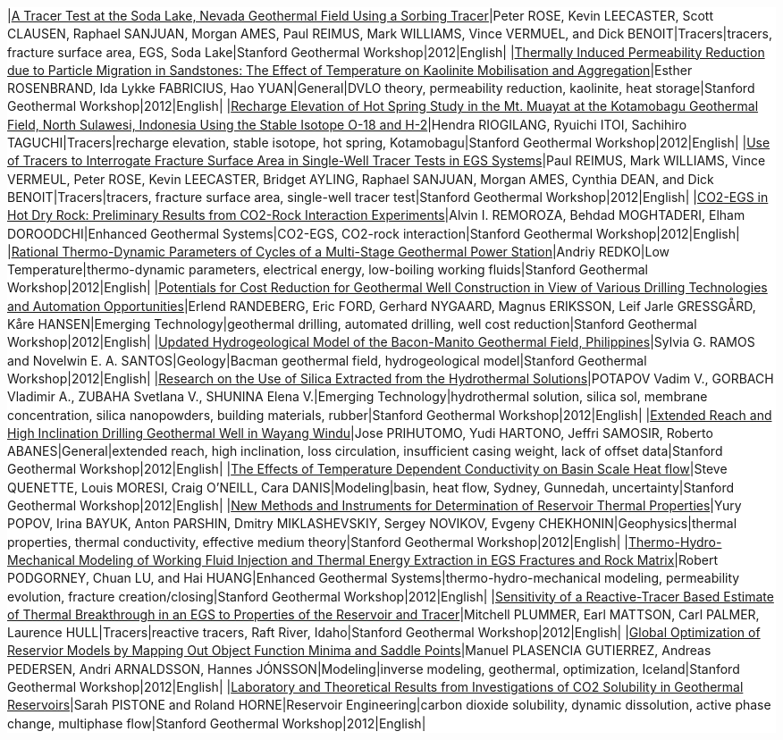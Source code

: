 |[A Tracer Test at the Soda Lake, Nevada Geothermal Field Using a Sorbing Tracer](https://pangea.stanford.edu/ERE/db/IGAstandard/record_detail.php?id=8342)|Peter ROSE, Kevin LEECASTER, Scott CLAUSEN, Raphael SANJUAN, Morgan AMES, Paul REIMUS, Mark WILLIAMS, Vince VERMUEL, and Dick BENOIT|Tracers|tracers, fracture surface area, EGS, Soda Lake|Stanford Geothermal Workshop|2012|English|
|[Thermally Induced Permeability Reduction due to Particle Migration in Sandstones: The Effect of Temperature on Kaolinite Mobilisation and Aggregation](https://pangea.stanford.edu/ERE/db/IGAstandard/record_detail.php?id=8343)|Esther ROSENBRAND, Ida Lykke FABRICIUS, Hao YUAN|General|DVLO theory, permeability reduction, kaolinite, heat storage|Stanford Geothermal Workshop|2012|English|
|[Recharge Elevation of Hot Spring Study in the Mt. Muayat at the Kotamobagu Geothermal Field, North Sulawesi, Indonesia Using the Stable Isotope O-18 and H-2](https://pangea.stanford.edu/ERE/db/IGAstandard/record_detail.php?id=8340)|Hendra RIOGILANG, Ryuichi ITOI, Sachihiro TAGUCHI|Tracers|recharge elevation, stable isotope, hot spring, Kotamobagu|Stanford Geothermal Workshop|2012|English|
|[Use of Tracers to Interrogate Fracture Surface Area in Single-Well Tracer Tests in EGS Systems](https://pangea.stanford.edu/ERE/db/IGAstandard/record_detail.php?id=8338)|Paul REIMUS, Mark WILLIAMS, Vince VERMEUL, Peter ROSE, Kevin LEECASTER, Bridget AYLING, Raphael SANJUAN, Morgan AMES, Cynthia DEAN, and Dick BENOIT|Tracers|tracers, fracture surface area, single-well tracer test|Stanford Geothermal Workshop|2012|English|
|[CO2-EGS in Hot Dry Rock: Preliminary Results from CO2-Rock Interaction Experiments](https://pangea.stanford.edu/ERE/db/IGAstandard/record_detail.php?id=8339)|Alvin I. REMOROZA, Behdad MOGHTADERI, Elham DOROODCHI|Enhanced Geothermal Systems|CO2-EGS, CO2-rock interaction|Stanford Geothermal Workshop|2012|English|
|[Rational Thermo-Dynamic Parameters of Cycles of a Multi-Stage Geothermal Power Station](https://pangea.stanford.edu/ERE/db/IGAstandard/record_detail.php?id=8337)|Andriy REDKO|Low Temperature|thermo-dynamic parameters, electrical energy, low-boiling working fluids|Stanford Geothermal Workshop|2012|English|
|[Potentials for Cost Reduction for Geothermal Well Construction in View of Various Drilling Technologies and Automation Opportunities](https://pangea.stanford.edu/ERE/db/IGAstandard/record_detail.php?id=8336)|Erlend RANDEBERG, Eric FORD, Gerhard NYGAARD, Magnus ERIKSSON, Leif Jarle GRESSGÅRD, Kåre HANSEN|Emerging Technology|geothermal drilling, automated drilling, well cost reduction|Stanford Geothermal Workshop|2012|English|
|[Updated Hydrogeological Model of the Bacon-Manito Geothermal Field, Philippines](https://pangea.stanford.edu/ERE/db/IGAstandard/record_detail.php?id=8335)|Sylvia G. RAMOS and Novelwin E. A. SANTOS|Geology|Bacman geothermal field, hydrogeological model|Stanford Geothermal Workshop|2012|English|
|[Research on the Use of Silica Extracted from the Hydrothermal Solutions](https://pangea.stanford.edu/ERE/db/IGAstandard/record_detail.php?id=8332)|POTAPOV Vadim V., GORBACH Vladimir A., ZUBAHA Svetlana V., SHUNINA Elena V.|Emerging Technology|hydrothermal solution, silica sol, membrane concentration, silica nanopowders, building materials, rubber|Stanford Geothermal Workshop|2012|English|
|[Extended Reach and High Inclination Drilling Geothermal Well in Wayang Windu](https://pangea.stanford.edu/ERE/db/IGAstandard/record_detail.php?id=8333)|Jose PRIHUTOMO, Yudi HARTONO, Jeffri SAMOSIR, Roberto ABANES|General|extended reach, high inclination, loss circulation, insufficient casing weight, lack of offset data|Stanford Geothermal Workshop|2012|English|
|[The Effects of Temperature Dependent Conductivity on Basin Scale Heat flow](https://pangea.stanford.edu/ERE/db/IGAstandard/record_detail.php?id=8334)|Steve QUENETTE, Louis MORESI, Craig O’NEILL, Cara DANIS|Modeling|basin, heat flow, Sydney, Gunnedah, uncertainty|Stanford Geothermal Workshop|2012|English|
|[New Methods and Instruments for Determination of Reservoir Thermal Properties](https://pangea.stanford.edu/ERE/db/IGAstandard/record_detail.php?id=8331)|Yury POPOV, Irina BAYUK, Anton PARSHIN, Dmitry MIKLASHEVSKIY, Sergey NOVIKOV, Evgeny CHEKHONIN|Geophysics|thermal properties, thermal conductivity, effective medium theory|Stanford Geothermal Workshop|2012|English|
|[Thermo-Hydro-Mechanical Modeling of Working Fluid Injection and Thermal Energy Extraction in EGS Fractures and Rock Matrix](https://pangea.stanford.edu/ERE/db/IGAstandard/record_detail.php?id=8330)|Robert PODGORNEY, Chuan LU, and Hai HUANG|Enhanced Geothermal Systems|thermo-hydro-mechanical modeling, permeability evolution, fracture creation/closing|Stanford Geothermal Workshop|2012|English|
|[Sensitivity of a Reactive-Tracer Based Estimate of Thermal Breakthrough in an EGS to Properties of the Reservoir and Tracer](https://pangea.stanford.edu/ERE/db/IGAstandard/record_detail.php?id=8329)|Mitchell PLUMMER, Earl MATTSON, Carl PALMER, Laurence HULL|Tracers|reactive tracers, Raft River, Idaho|Stanford Geothermal Workshop|2012|English|
|[Global Optimization of Reservior Models by Mapping Out Object Function Minima and Saddle Points](https://pangea.stanford.edu/ERE/db/IGAstandard/record_detail.php?id=8328)|Manuel PLASENCIA GUTIERREZ, Andreas PEDERSEN, Andri ARNALDSSON, Hannes JÓNSSON|Modeling|inverse modeling, geothermal, optimization, Iceland|Stanford Geothermal Workshop|2012|English|
|[Laboratory and Theoretical Results from Investigations of CO2 Solubility in Geothermal Reservoirs](https://pangea.stanford.edu/ERE/db/IGAstandard/record_detail.php?id=8327)|Sarah PISTONE and Roland HORNE|Reservoir Engineering|carbon dioxide solubility, dynamic dissolution, active phase change, multiphase flow|Stanford Geothermal Workshop|2012|English|